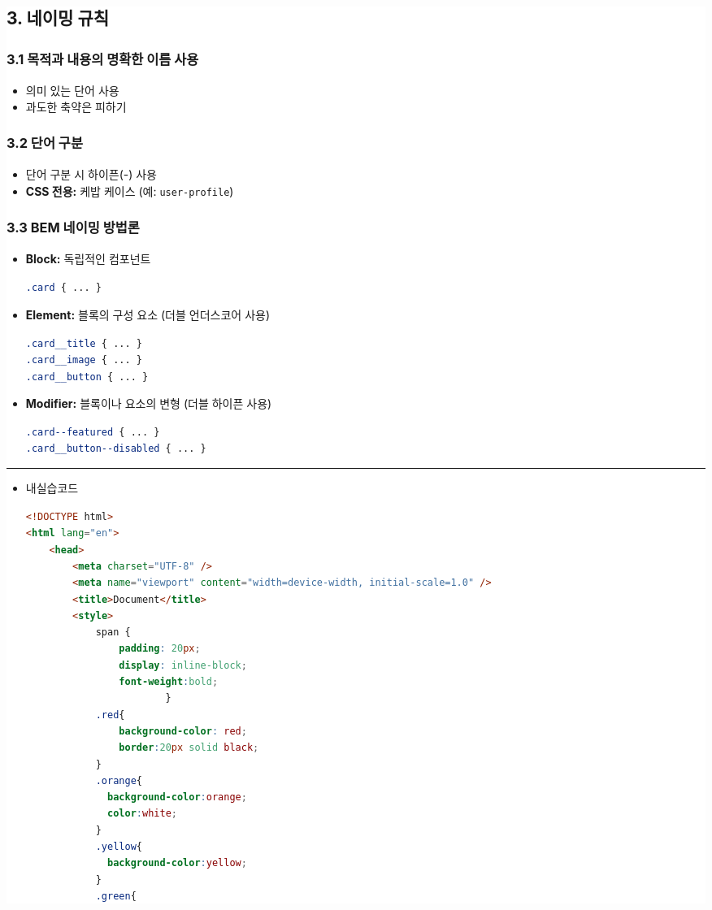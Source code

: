 
## 3. 네이밍 규칙

### 3.1 목적과 내용의 명확한 이름 사용

- 의미 있는 단어 사용
- 과도한 축약은 피하기

### 3.2 단어 구분

- 단어 구분 시 하이픈(-) 사용
- **CSS 전용:** 케밥 케이스 (예: `user-profile`)

### 3.3 BEM 네이밍 방법론

- **Block:** 독립적인 컴포넌트
    
    ```css
    .card { ... }
    
    ```
    
- **Element:** 블록의 구성 요소 (더블 언더스코어 사용)
    
    ```css
    .card__title { ... }
    .card__image { ... }
    .card__button { ... }
    
    ```
    
- **Modifier:** 블록이나 요소의 변형 (더블 하이픈 사용)
    
    ```css
    .card--featured { ... }
    .card__button--disabled { ... }
    
    ```
    

---

- 내실습코드
    
    ```html
    <!DOCTYPE html>
    <html lang="en">
        <head>
            <meta charset="UTF-8" />
            <meta name="viewport" content="width=device-width, initial-scale=1.0" />
            <title>Document</title>
            <style>
                span {
                    padding: 20px;
                    display: inline-block;
                    font-weight:bold;
                            }
                .red{
                    background-color: red;
                    border:20px solid black;
                }
                .orange{
                  background-color:orange;
                  color:white;
                }
                .yellow{
                  background-color:yellow;
                }
                .green{